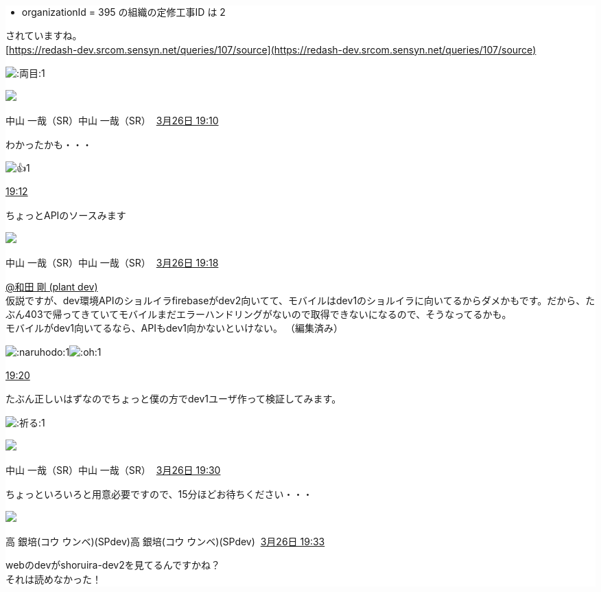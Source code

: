- organizationId = 395 の組織の定修工事ID は 2

されていますね。  
[https://redash-dev.srcom.sensyn.net/queries/107/source](https://redash-dev.srcom.sensyn.net/queries/107/source)

![:両目:](https://a.slack-edge.com/production-standard-emoji-assets/14.0/apple-small/1f440.png)1

![](https://ca.slack-edge.com/T7L88TM38-U07PWRT53FF-3f208bec0475-48)

中山 一哉（SR）中山 一哉（SR）  [3月26日 19:10](https://sensyn-robotics.slack.com/archives/C06MR75MQKY/p1742983816139209?thread_ts=1742956738.181119&cid=C06MR75MQKY)  

わかったかも・・・

![:+1:](https://a.slack-edge.com/production-standard-emoji-assets/14.0/apple-small/1f44d.png)1

[19:12](https://sensyn-robotics.slack.com/archives/C06MR75MQKY/p1742983950177829?thread_ts=1742956738.181119&cid=C06MR75MQKY)

ちょっとAPIのソースみます

![](https://ca.slack-edge.com/T7L88TM38-U07PWRT53FF-3f208bec0475-48)

中山 一哉（SR）中山 一哉（SR）  [3月26日 19:18](https://sensyn-robotics.slack.com/archives/C06MR75MQKY/p1742984313483889?thread_ts=1742956738.181119&cid=C06MR75MQKY)  

[@和田 剛 (plant dev)](https://sensyn-robotics.slack.com/team/U07D1SN9CJ1)  
仮説ですが、dev環境APIのショルイラfirebaseがdev2向いてて、モバイルはdev1のショルイラに向いてるからダメかもです。だから、たぶん403で帰ってきていてモバイルまだエラーハンドリングがないので取得できないになるので、そうなってるかも。  
モバイルがdev1向いてるなら、APIもdev1向かないといけない。 （編集済み） 

![:naruhodo:](https://emoji.slack-edge.com/T7L88TM38/naruhodo/0a9968f4dcce9990.png)1![:oh:](https://emoji.slack-edge.com/T7L88TM38/oh/7780ca5dfd40284b.png)1

[19:20](https://sensyn-robotics.slack.com/archives/C06MR75MQKY/p1742984446748819?thread_ts=1742956738.181119&cid=C06MR75MQKY)

たぶん正しいはずなのでちょっと僕の方でdev1ユーザ作って検証してみます。

![:祈る:](https://a.slack-edge.com/production-standard-emoji-assets/14.0/apple-small/1f64f.png)1

![](https://ca.slack-edge.com/T7L88TM38-U07PWRT53FF-3f208bec0475-48)

中山 一哉（SR）中山 一哉（SR）  [3月26日 19:30](https://sensyn-robotics.slack.com/archives/C06MR75MQKY/p1742985039805889?thread_ts=1742956738.181119&cid=C06MR75MQKY)  

ちょっといろいろと用意必要ですので、15分ほどお待ちください・・・

![](https://ca.slack-edge.com/T7L88TM38-U0401RLBFM4-17537f7635f4-48)

高 銀培(コウ ウンベ)(SPdev)高 銀培(コウ ウンベ)(SPdev)  [3月26日 19:33](https://sensyn-robotics.slack.com/archives/C06MR75MQKY/p1742985204131129?thread_ts=1742956738.181119&cid=C06MR75MQKY)  

webのdevがshoruira-dev2を見てるんですかね？  
それは読めなかった！
